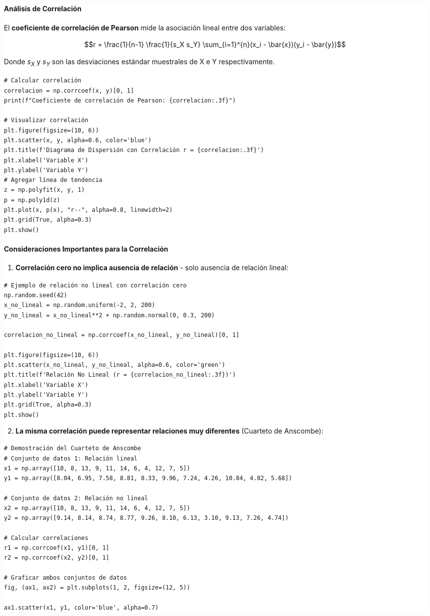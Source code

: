 #### Análisis de Correlación

El **coeficiente de correlación de Pearson** mide la asociación lineal entre dos variables:

$$r = \frac{1}{n-1} \frac{1}{s_X s_Y} \sum_{i=1}^{n}(x_i - \bar{x})(y_i - \bar{y})$$

Donde $s_X$ y $s_Y$ son las desviaciones estándar muestrales de X e Y respectivamente.

```{code-cell} python
# Calcular correlación
correlacion = np.corrcoef(x, y)[0, 1]
print(f"Coeficiente de correlación de Pearson: {correlacion:.3f}")

# Visualizar correlación
plt.figure(figsize=(10, 6))
plt.scatter(x, y, alpha=0.6, color='blue')
plt.title(f'Diagrama de Dispersión con Correlación r = {correlacion:.3f}')
plt.xlabel('Variable X')
plt.ylabel('Variable Y')
# Agregar línea de tendencia
z = np.polyfit(x, y, 1)
p = np.poly1d(z)
plt.plot(x, p(x), "r--", alpha=0.8, linewidth=2)
plt.grid(True, alpha=0.3)
plt.show()
```

#### Consideraciones Importantes para la Correlación

1. **Correlación cero no implica ausencia de relación** - solo ausencia de relación lineal:

```{code-cell} python
# Ejemplo de relación no lineal con correlación cero
np.random.seed(42)
x_no_lineal = np.random.uniform(-2, 2, 200)
y_no_lineal = x_no_lineal**2 + np.random.normal(0, 0.3, 200)

correlacion_no_lineal = np.corrcoef(x_no_lineal, y_no_lineal)[0, 1]

plt.figure(figsize=(10, 6))
plt.scatter(x_no_lineal, y_no_lineal, alpha=0.6, color='green')
plt.title(f'Relación No Lineal (r = {correlacion_no_lineal:.3f})')
plt.xlabel('Variable X')
plt.ylabel('Variable Y')
plt.grid(True, alpha=0.3)
plt.show()
```

2. **La misma correlación puede representar relaciones muy diferentes** (Cuarteto de Anscombe):

```{code-cell} python
# Demostración del Cuarteto de Anscombe
# Conjunto de datos 1: Relación lineal
x1 = np.array([10, 8, 13, 9, 11, 14, 6, 4, 12, 7, 5])
y1 = np.array([8.04, 6.95, 7.58, 8.81, 8.33, 9.96, 7.24, 4.26, 10.84, 4.82, 5.68])

# Conjunto de datos 2: Relación no lineal
x2 = np.array([10, 8, 13, 9, 11, 14, 6, 4, 12, 7, 5])
y2 = np.array([9.14, 8.14, 8.74, 8.77, 9.26, 8.10, 6.13, 3.10, 9.13, 7.26, 4.74])

# Calcular correlaciones
r1 = np.corrcoef(x1, y1)[0, 1]
r2 = np.corrcoef(x2, y2)[0, 1]

# Graficar ambos conjuntos de datos
fig, (ax1, ax2) = plt.subplots(1, 2, figsize=(12, 5))

ax1.scatter(x1, y1, color='blue', alpha=0.7)
```